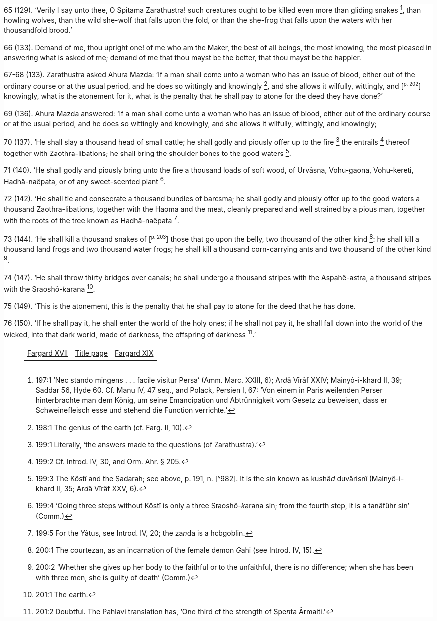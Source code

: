 65 (129). ‘Verily I say unto thee, O Spitama Zarathu<i>s</i>tra! such creatures ought to be killed even more than gliding snakes [^1009], than howling wolves, than the wild she-wolf that falls upon the fold, or than the she-frog that falls upon the waters with her thousandfold brood.’

66 (133). Demand of me, thou upright one! of me who am the Maker, the best of all beings, the most knowing, the most pleased in answering what is asked of me; demand of me that thou mayst be the better, that thou mayst be the happier.

67-68 (133). Zarathu<i>s</i>tra asked Ahura Mazda: ‘If a man shall come unto a woman who has an issue of blood, either out of the ordinary course or at the usual period, and he does so wittingly and knowingly [^1010], and she allows it wilfully, wittingly, and <span id="p202">[<sup><small>p. 202</small></sup>]</span> knowingly, what is the atonement for it, what is the penalty that he shall pay to atone for the deed they have done?’

69 (136). Ahura Mazda answered: ‘If a man shall come unto a woman who has an issue of blood, either out of the ordinary course or at the usual period, and he does so wittingly and knowingly, and she allows it wilfully, wittingly, and knowingly;

70 (137). ‘He shall slay a thousand head of small cattle; he shall godly and piously offer up to the fire [^1011] the entrails [^1012] thereof together with Zaothra-libations; he shall bring the shoulder bones to the good waters [^1013].

71 (140). ‘He shall godly and piously bring unto the fire a thousand loads of soft wood, of Urvâsna, Vohu-gaona, Vohu-kereti, Hadhâ-naêpata, or of any sweet-scented plant [^1014].

72 (142). ‘He shall tie and consecrate a thousand bundles of baresma; he shall godly and piously offer up to the good waters a thousand Zaothra-libations, together with the Haoma and the meat, cleanly prepared and well strained by a pious man, together with the roots of the tree known as Hadhâ-naêpata [^1015].

73 (144). ‘He shall kill a thousand snakes of <span id="p203">[<sup><small>p. 203</small></sup>]</span> those that go upon the belly, two thousand of the other kind [^1016]: he shall kill a thousand land frogs and two thousand water frogs; he shall kill a thousand corn-carrying ants and two thousand of the other kind [^1017].

74 (147). ‘He shall throw thirty bridges over canals; he shall undergo a thousand stripes with the Aspahê-a<i>s</i>tra, a thousand stripes with the Sraoshô-<i>k</i>arana [^1018].

75 (149). ‘This is the atonement, this is the penalty that he shall pay to atone for the deed that he has done.

76 (150). ‘If he shall pay it, he shall enter the world of the holy ones; if he shall not pay it, he shall fall down into the world of the wicked, into that dark world, made of darkness, the offspring of darkness [^1019].’



<figure class="table chapter-navigator">
  <table>
    <tbody>
      <tr>
        <td>
        <a href="/en/book/Zoroastrianism/The_Zend_Avesta_Part_1/17">
          <span class="mdi mdi-arrow-left-drop-circle"></span><span class="pl-2">Fargard XVII</span>
        </a>
        </td>
        <td>
        <a href="/en/book/Zoroastrianism/The_Zend_Avesta_Part_1">
          <span class="mdi mdi-book-open-variant"></span><span class="pl-2">Title page</span>
        </a>
        </td>
        <td>
        <a href="/en/book/Zoroastrianism/The_Zend_Avesta_Part_1/19">
          <span class="pr-2">Fargard XIX</span><span class="mdi mdi-arrow-right-drop-circle"></span>
        </a>
        </td>
      </tr>
    </tbody>
  </table>

[^984]: 189:2 See above, [p. 168](14#p168), n. [7](14#fn_891).
[^985]: 189:3 The word translated girded is the word used of the Kôstî, the sacred girdle which the Parsi must never part with (see § 54); the full meaning, therefore, is, ‘girded with the law as with a Kôstî’ (cf. Yasna IX, 26 \[81\]), that is to say, ‘never forsaking the law,’ or, as the Commentary expresses it, ‘one whose thought is all on the law’ (cf. § 5).
[^986]: 189:4 See above, [p. 168](14#p168), n. [8](14#fn_892).
[^987]: 190:1 The bundles of baresma or the urvarân (see [p. 22](3#p22), n. [2](3#fn_431); [p. 169](14#p169), n. [3](14#fn_895)).
[^988]: 190:2 The Aspahê-a<i>s</i>tra; see Introd. V, 19.
[^989]: 190:3 That is to say, studies the law and learns from those who know it (cf. Introd. V, 2).
[^990]: 190:4 See Farg. XIX, 30. ‘It gives him a stout heart, when standing before the <i>K</i>inva<i>t</i> bridge’ (Comm.)
[^991]: 191:1 See Introd. V, 2.
[^992]: 191:2 ‘The deceiver Ashemaogha’ (Comm.); the heretic. Cf. Farg. XV, 2, and Introd. III, 10.
[^993]: 191:3 Doubtful.
[^994]: 191:4 The Kôstî, which must be worn by every Parsi, man or woman, from their fifteenth year of age (see below, § 54 seq.); it is the badge of the faithful, the girdle by which he is united both with Ormazd and with his fellow believers. He who does not wear it must be refused water and bread by the members of the community; he who wears it becomes a participator in the merit of all the good deeds performed all over the Zarathustrian world (Saddar 10 and 46; Hyde 10 and 50). The Kôstî consists ‘of seventy-two interwoven filaments, and should three times circumvent the waist. . . . Each of the threads is equal in value to one of the seventy-two Hâhs of the Izashnê; each of the twelve threads in the six lesser cords is equal in value to the dawâzdih hamâist . . .; each of the lesser cords is equal in value to one of the six Gahanbârs; each of the three circumventions of the loins is equal in value to humat, good thought, hukhat, good speech, huaresta, good work; the binding of each of the four knots upon it confers pleasure on each of the four elements, fire, air, water, and the earth’ (Edal Daru, apud Wilson, The Parsi Religion Unfolded, p. 163). In the Brahmanical system also the faithful are bound to their god by means of a sacred girdle, the Mekhalâ.
[^995]: 192:1 See Introd. III, 10. Cf. § 12.
[^996]: 192:2 Doubtful. The Commentary seems to understand the sentence as follows: ‘He who should free him from hell would thus perform no less a feat than if he should cut off the head of a man and then make him alive again.’
[^997]: 192:3 ‘Who is he who sets the world in motion?’ (Comm.) See above, [p. 56](5#p56), n. [2](5#fn_557).
[^998]: 192:4 See Introd. IV, 31.
[^999]: 193:1 ‘He who foresees’ the coming dawn; the cock.
[^1000]: 193:2 ‘When he is not called so, he is powerful’ (Comm.) Cf. XIII, 2, 6.
[^1001]: 193:3 The cock is called ‘the drum of the world.’ As crowing in the dawn that dazzles away the fiends, he shared with it the honour of the victory, and was believed to crow away the demons: ‘The cock was created to fight against the fiends and wizards; . . . he is with the dog an ally of Srôsh against demons’ (Bundahi<i>s</i> XIX) ‘No demon can enter a house in which there is a cock: and, above all, should this bird come to the residence of a demon, and move his tongue to chaunt the praises of the glorious and exalted Creator, that instant the evil spirit takes to flight’ (Mirkhond, History of the Early Kings of Persia, translated by Shea, p. 57; cf. Saddar 32, Hyde 35, and J. Ovington, A Voyage to Suratt, 1696, p. 371).
[^1002]: 193:4 See Introd. IV, 24.
[^1003]: 193:5 ‘To perform thy religious duties’ (Comm.)
[^1004]: 194:1 The Parsi, as soon as he has risen, must put on the Kôstî, wash his hands, and put wood on the fire.
[^1005]: 194:2 See Introd. IV, 19.
[^1006]: 194:3 The text seems to be corrupt: it must probably be emendated into ‘bring into me . . .’
[^1007]: 195:1 ‘In the day of recompense’ (Comm.); he shall be rewarded as though he had given a house, &c. . . . he shall receive such a house in paradise.
[^1008]: 196:1 Cf. Farg. III, 34.
[^1009]: 197:1 ‘Nec stando mingens . . . facile visitur Persa’ (Amm. Marc. XXIII, 6); Ar<i>d</i>â Vîrâf XXIV; Mainyô-i-khard II, 39; Saddar 56, Hyde 60. Cf. Manu IV, 47 seq., and Polack, Persien I, 67: ‘Von einem in Paris weilenden Perser hinterbrachte man dem König, um seine Emancipation und Abtrünnigkeit vom Gesetz zu beweisen, dass er Schweinefleisch esse und stehend die Function verrichte.’
[^1010]: 198:1 The genius of the earth (cf. Farg. II, 10).
[^1011]: 199:1 Literally, ‘the answers made to the questions (of Zarathu<i>s</i>tra).’
[^1012]: 199:2 Cf. Introd. IV, 30, and Orm. Ahr. § 205.
[^1013]: 199:3 The Kôstî and the Sadarah; see above, [p. 191](#p191), n. [^982]. It is the sin known as kushâ<i>d</i> duvâri<i>s</i>nî (Mainyô-i-khard II, 35; Ar<i>d</i>â Vîrâf XXV, 6).
[^1014]: 199:4 ‘Going three steps without Kôstî is only a three Sraoshô-<i>k</i>arana sin; from the fourth step, it is a tanâfûhr sin’ (Comm.)
[^1015]: 199:5 For the Yâtus, see Introd. IV, 20; the za<i>n</i>da is a hobgoblin.
[^1016]: 200:1 The courtezan, as an incarnation of the female demon <i>G</i>ahi (see Introd. IV, 15).
[^1017]: 200:2 ‘Whether she gives up her body to the faithful or to the unfaithful, there is no difference; when she has been with three men, she is guilty of death’ (Comm.)
[^1018]: 201:1 The earth.
[^1019]: 201:2 Doubtful. The Pahlavi translation has, ‘One third of the strength of Spe<i>n</i>ta Ârmaiti.’
[^1020]: 201:3 ‘If a <i>G</i>ahi (courtezan) look at running waters, they fall; if at trees, they are stunted; if she converse with a pious man, his intelligence and his holiness are withered by it’ (Saddar 67; Hyde 74). Cf. Manu IV, 40 seq.
[^1021]: 201:4 It is written in the law (the Avesta): ‘O Zartu<i>s</i>t Isfitamân! with regard to woman, I say to thee that any woman that has given up her body to two men in one day is sooner to be killed than a wolf, a lion, or a snake: any one who kills such a woman will gain as much merit by it as if he had provided with wood a thousand fire-temples, or destroyed the dens of adders, scorpions, lions, wolves, or snakes’ (Old Rav. 59 b).
[^1022]: 201:5 ‘Knowing her state and knowing that it is a sin’ (Comm.)
[^1023]: 202:1 To the Bahrâm fire.
[^1024]: 202:2 The ōmentum (afsman) or epipleon. Strabo, XV, 13: τοῦ ἐπίπλου τι μικρὸν τιθέασι, ὡσ λέγουσί τινες, ἐπὶ τὸ πῦρ. 'Ascending six steps they showed me in a Room adjoining to the temple, their Fire which they fed with Wood, and sometimes Burn on it the Fat of the Sheep's Tail.' A Voyage Round the World, Dr. J. F. Gemelli, 1698.
[^1025]: 202:3 The meat is eaten by the faithful (Asp.); cf. Herod. I, 132.
[^1026]: 202:4 Cf. Farg. XIV, 3 seq.
[^1027]: 202:5 See above, [p. 94](8#p94), n. [1](8#fn_682).
[^1028]: 203:1 ‘Two thousand mâr bânak’ (Comm.) See above, [p. 157](13#p157), n. [1](13#fn_846).
[^1029]: 203:2 ‘Two thousand dârak’ (Comm.) See above, [p. 157](13#p157), n. 4 (there is no note 4 on page 157.—JBH).
[^1030]: 203:3 Five tanâfûhrs, that is, six thousand dirhems.
[^1031]: 203:4 §§ 75, 76 = Farg. XIV, 18.